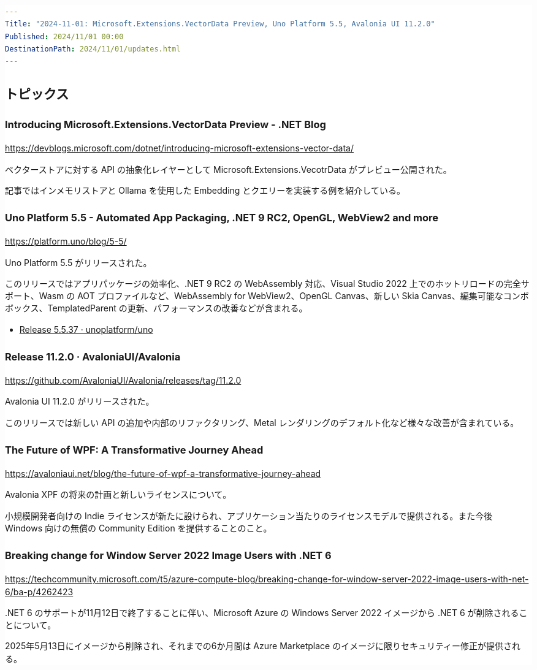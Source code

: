 ```yaml
---
Title: "2024-11-01: Microsoft.Extensions.VectorData Preview, Uno Platform 5.5, Avalonia UI 11.2.0"
Published: 2024/11/01 00:00
DestinationPath: 2024/11/01/updates.html
---
```



## トピックス

### Introducing Microsoft.Extensions.VectorData Preview - .NET Blog
https://devblogs.microsoft.com/dotnet/introducing-microsoft-extensions-vector-data/

ベクターストアに対する API の抽象化レイヤーとして Microsoft.Extensions.VecotrData がプレビュー公開された。

記事ではインメモリストアと Ollama を使用した Embedding とクエリーを実装する例を紹介している。

### Uno Platform 5.5 - Automated App Packaging, .NET 9 RC2, OpenGL, WebView2 and more
https://platform.uno/blog/5-5/

Uno Platform 5.5 がリリースされた。

このリリースではアプリパッケージの効率化、.NET 9 RC2 の WebAssembly 対応、Visual Studio 2022 上でのホットリロードの完全サポート、Wasm の AOT プロファイルなど、WebAssembly for WebView2、OpenGL Canvas、新しい Skia Canvas、編集可能なコンボボックス、TemplatedParent の更新、パフォーマンスの改善などが含まれる。

- [Release 5.5.37 · unoplatform/uno](https://github.com/unoplatform/uno/releases/tag/5.5.37)

### Release 11.2.0 · AvaloniaUI/Avalonia
https://github.com/AvaloniaUI/Avalonia/releases/tag/11.2.0

Avalonia UI 11.2.0 がリリースされた。

このリリースでは新しい API の追加や内部のリファクタリング、Metal レンダリングのデフォルト化など様々な改善が含まれている。

### The Future of WPF: A Transformative Journey Ahead
https://avaloniaui.net/blog/the-future-of-wpf-a-transformative-journey-ahead

Avalonia XPF の将来の計画と新しいライセンスについて。

小規模開発者向けの Indie ライセンスが新たに設けられ、アプリケーション当たりのライセンスモデルで提供される。また今後 Windows 向けの無償の Community Edition を提供することのこと。

### Breaking change for Window Server 2022 Image Users with .NET 6
https://techcommunity.microsoft.com/t5/azure-compute-blog/breaking-change-for-window-server-2022-image-users-with-net-6/ba-p/4262423

.NET 6 のサポートが11月12日で終了することに伴い、Microsoft Azure の Windows Server 2022 イメージから .NET 6 が削除されることについて。

2025年5月13日にイメージから削除され、それまでの6か月間は Azure Marketplace のイメージに限りセキュリティー修正が提供される。

